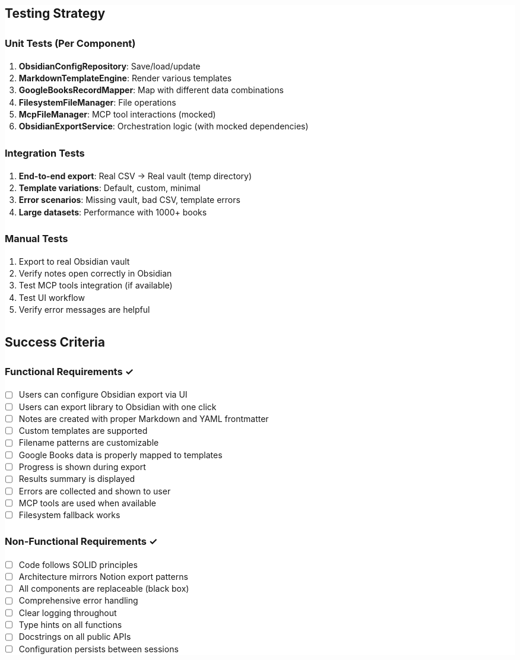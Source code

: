 ## Testing Strategy

### Unit Tests (Per Component)

1. **ObsidianConfigRepository**: Save/load/update
2. **MarkdownTemplateEngine**: Render various templates
3. **GoogleBooksRecordMapper**: Map with different data combinations
4. **FilesystemFileManager**: File operations
5. **McpFileManager**: MCP tool interactions (mocked)
6. **ObsidianExportService**: Orchestration logic (with mocked dependencies)

### Integration Tests

1. **End-to-end export**: Real CSV → Real vault (temp directory)
2. **Template variations**: Default, custom, minimal
3. **Error scenarios**: Missing vault, bad CSV, template errors
4. **Large datasets**: Performance with 1000+ books

### Manual Tests

1. Export to real Obsidian vault
2. Verify notes open correctly in Obsidian
3. Test MCP tools integration (if available)
4. Test UI workflow
5. Verify error messages are helpful

## Success Criteria

### Functional Requirements ✓

- [ ] Users can configure Obsidian export via UI
- [ ] Users can export library to Obsidian with one click
- [ ] Notes are created with proper Markdown and YAML frontmatter
- [ ] Custom templates are supported
- [ ] Filename patterns are customizable
- [ ] Google Books data is properly mapped to templates
- [ ] Progress is shown during export
- [ ] Results summary is displayed
- [ ] Errors are collected and shown to user
- [ ] MCP tools are used when available
- [ ] Filesystem fallback works

### Non-Functional Requirements ✓

- [ ] Code follows SOLID principles
- [ ] Architecture mirrors Notion export patterns
- [ ] All components are replaceable (black box)
- [ ] Comprehensive error handling
- [ ] Clear logging throughout
- [ ] Type hints on all functions
- [ ] Docstrings on all public APIs
- [ ] Configuration persists between sessions
